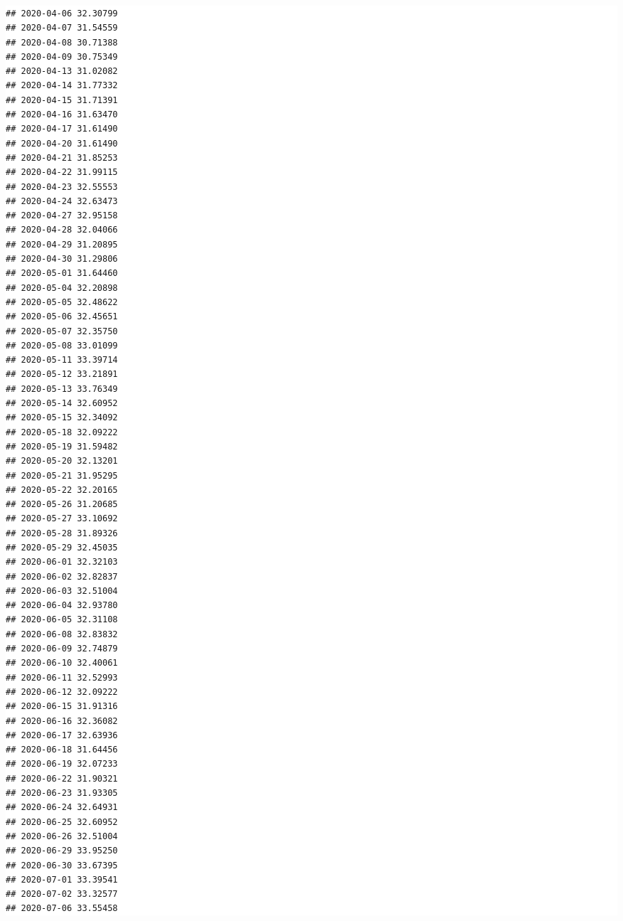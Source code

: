 ```
## 2020-04-06 32.30799
## 2020-04-07 31.54559
## 2020-04-08 30.71388
## 2020-04-09 30.75349
## 2020-04-13 31.02082
## 2020-04-14 31.77332
## 2020-04-15 31.71391
## 2020-04-16 31.63470
## 2020-04-17 31.61490
## 2020-04-20 31.61490
## 2020-04-21 31.85253
## 2020-04-22 31.99115
## 2020-04-23 32.55553
## 2020-04-24 32.63473
## 2020-04-27 32.95158
## 2020-04-28 32.04066
## 2020-04-29 31.20895
## 2020-04-30 31.29806
## 2020-05-01 31.64460
## 2020-05-04 32.20898
## 2020-05-05 32.48622
## 2020-05-06 32.45651
## 2020-05-07 32.35750
## 2020-05-08 33.01099
## 2020-05-11 33.39714
## 2020-05-12 33.21891
## 2020-05-13 33.76349
## 2020-05-14 32.60952
## 2020-05-15 32.34092
## 2020-05-18 32.09222
## 2020-05-19 31.59482
## 2020-05-20 32.13201
## 2020-05-21 31.95295
## 2020-05-22 32.20165
## 2020-05-26 31.20685
## 2020-05-27 33.10692
## 2020-05-28 31.89326
## 2020-05-29 32.45035
## 2020-06-01 32.32103
## 2020-06-02 32.82837
## 2020-06-03 32.51004
## 2020-06-04 32.93780
## 2020-06-05 32.31108
## 2020-06-08 32.83832
## 2020-06-09 32.74879
## 2020-06-10 32.40061
## 2020-06-11 32.52993
## 2020-06-12 32.09222
## 2020-06-15 31.91316
## 2020-06-16 32.36082
## 2020-06-17 32.63936
## 2020-06-18 31.64456
## 2020-06-19 32.07233
## 2020-06-22 31.90321
## 2020-06-23 31.93305
## 2020-06-24 32.64931
## 2020-06-25 32.60952
## 2020-06-26 32.51004
## 2020-06-29 33.95250
## 2020-06-30 33.67395
## 2020-07-01 33.39541
## 2020-07-02 33.32577
## 2020-07-06 33.55458
```